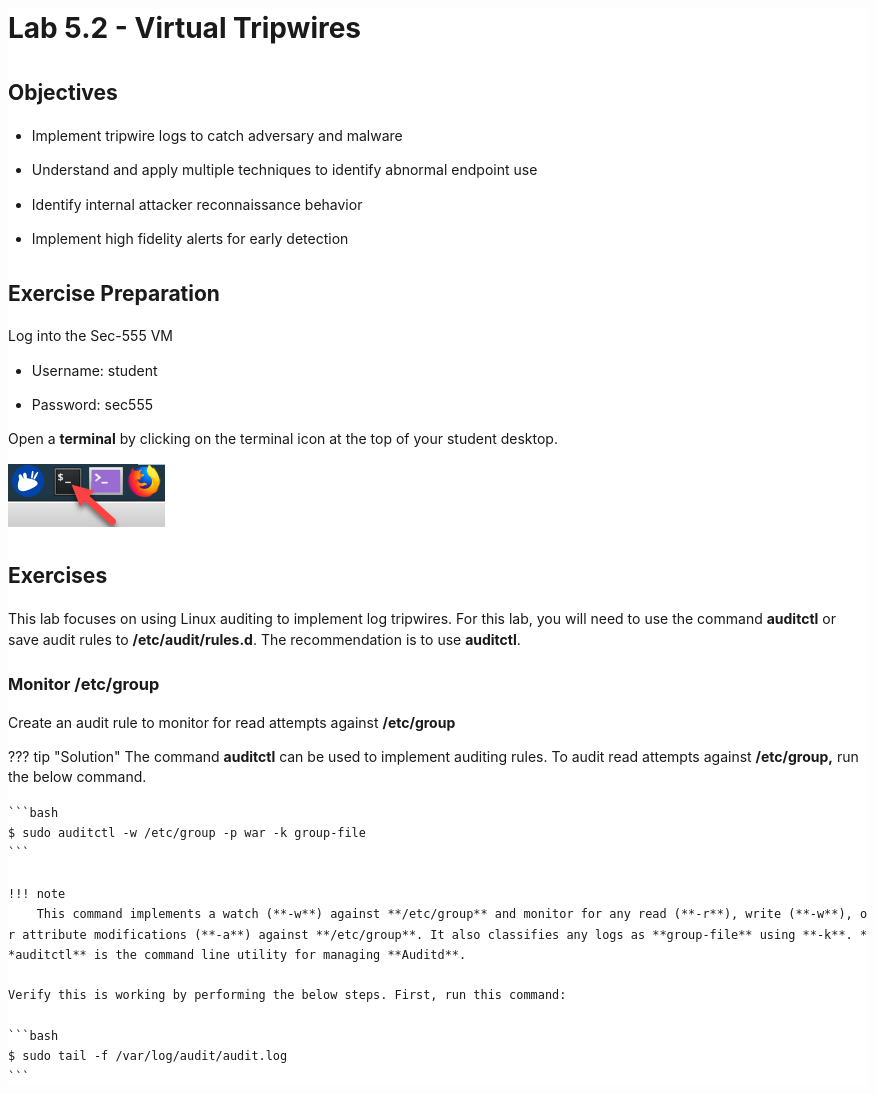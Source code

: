 # Lab 5.2 - Virtual Tripwires

## Objectives

- Implement tripwire logs to catch adversary and malware

- Understand and apply multiple techniques to identify abnormal endpoint use

- Identify internal attacker reconnaissance behavior

- Implement high fidelity alerts for early detection

## Exercise Preparation

Log into the Sec-555 VM

- Username: student

- Password: sec555

Open a **terminal** by clicking on the terminal icon at the top of your student desktop.  

![](./media/image1.png)

## Exercises

This lab focuses on using Linux auditing to implement log tripwires. For this lab, you will need to use the command **auditctl** or save audit rules to **/etc/audit/rules.d**. The recommendation is to use **auditctl**.

### Monitor /etc/group

Create an audit rule to monitor for read attempts against **/etc/group**

??? tip "Solution"
    The command **auditctl** can be used to implement auditing rules. To audit read attempts against **/etc/group,** run the below command.  

    ```bash
    $ sudo auditctl -w /etc/group -p war -k group-file
    ```

    !!! note
        This command implements a watch (**-w**) against **/etc/group** and monitor for any read (**-r**), write (**-w**), or attribute modifications (**-a**) against **/etc/group**. It also classifies any logs as **group-file** using **-k**. **auditctl** is the command line utility for managing **Auditd**.  

    Verify this is working by performing the below steps. First, run this command:  

    ```bash
    $ sudo tail -f /var/log/audit/audit.log
    ```

